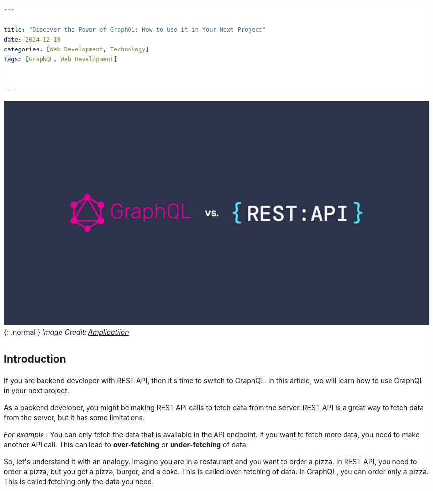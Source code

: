 ```yaml
---

title: "Discover the Power of GraphQL: How to Use it in Your Next Project"
date: 2024-12-18
categories: [Web Development, Technology]
tags: [GraphQL, Web Development]


---
```


![Discover the Power of GraphQL: How to Use it in Your Next Project](/assets/img/graphql.png){: .normal }
_Image Credit: [Amplicatiion](https://amplication.com/)_

## Introduction

 If you are backend developer with REST API, then it's time to switch to GraphQL. In this article, we will learn how to use GraphQL in your next project.

 As a backend developer, you might be making REST API calls to fetch data from the server. REST API is a great way to fetch data from the server, but it has some limitations. 

 _For example_ : You can only fetch the data that is available in the API endpoint. If you want to fetch more data, you need to make another API call. This can lead to **over-fetching** or **under-fetching** of data.

 So, let's understand it with an analogy. Imagine you are in a restaurant and you want to order a pizza. In REST API, you need to order a pizza, but you get a pizza, burger, and a coke. This is called over-fetching of data. In GraphQL, you can order only a pizza. This is called fetching only the data you need.

